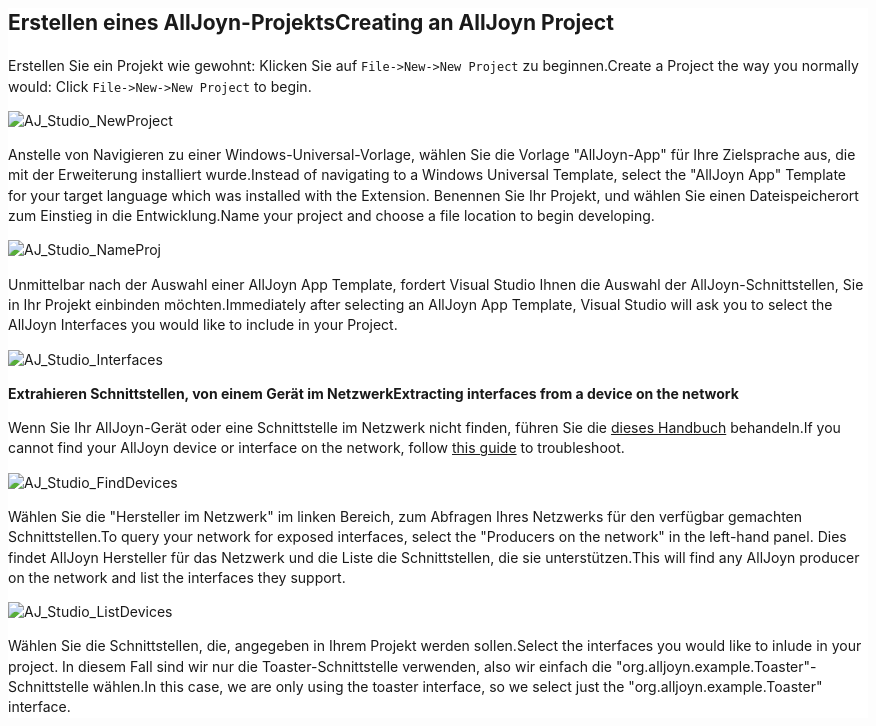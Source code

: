 ## <a name="creating-an-alljoyn-project"></a><span data-ttu-id="beb5a-144">Erstellen eines AllJoyn-Projekts</span><span class="sxs-lookup"><span data-stu-id="beb5a-144">Creating an AllJoyn Project</span></span>

<span data-ttu-id="beb5a-145">Erstellen Sie ein Projekt wie gewohnt: Klicken Sie auf `File->New->New Project` zu beginnen.</span><span class="sxs-lookup"><span data-stu-id="beb5a-145">Create a Project the way you normally would: Click `File->New->New Project` to begin.</span></span>

![AJ_Studio_NewProject](../media/AllJoyn/AJ_Studio_NewProject.png)

<span data-ttu-id="beb5a-147">Anstelle von Navigieren zu einer Windows-Universal-Vorlage, wählen Sie die Vorlage "AllJoyn-App" für Ihre Zielsprache aus, die mit der Erweiterung installiert wurde.</span><span class="sxs-lookup"><span data-stu-id="beb5a-147">Instead of navigating to a Windows Universal Template, select the "AllJoyn App" Template for your target language which was installed with the Extension.</span></span>  <span data-ttu-id="beb5a-148">Benennen Sie Ihr Projekt, und wählen Sie einen Dateispeicherort zum Einstieg in die Entwicklung.</span><span class="sxs-lookup"><span data-stu-id="beb5a-148">Name your project and choose a file location to begin developing.</span></span>

![AJ_Studio_NameProj](../media/AllJoyn/AJ_Studio_NameProj.png)

<span data-ttu-id="beb5a-150">Unmittelbar nach der Auswahl einer AllJoyn App Template, fordert Visual Studio Ihnen die Auswahl der AllJoyn-Schnittstellen, Sie in Ihr Projekt einbinden möchten.</span><span class="sxs-lookup"><span data-stu-id="beb5a-150">Immediately after selecting an AllJoyn App Template, Visual Studio will ask you to select the AllJoyn Interfaces you would like to include in your Project.</span></span> 

![AJ_Studio_Interfaces](../media/AllJoyn/AJ_Studio_Interfaces.png)

__<span data-ttu-id="beb5a-152">Extrahieren Schnittstellen, von einem Gerät im Netzwerk</span><span class="sxs-lookup"><span data-stu-id="beb5a-152">Extracting interfaces from a device on the network</span></span>__

<span data-ttu-id="beb5a-153">Wenn Sie Ihr AllJoyn-Gerät oder eine Schnittstelle im Netzwerk nicht finden, führen Sie die [dieses Handbuch](AllJoynTroubleshooting.md) behandeln.</span><span class="sxs-lookup"><span data-stu-id="beb5a-153">If you cannot find your AllJoyn device or interface on the network, follow [this guide](AllJoynTroubleshooting.md) to troubleshoot.</span></span> 

![AJ_Studio_FindDevices](../media/AllJoyn/AJ_Studio_FindDevices.png)

<span data-ttu-id="beb5a-155">Wählen Sie die "Hersteller im Netzwerk" im linken Bereich, zum Abfragen Ihres Netzwerks für den verfügbar gemachten Schnittstellen.</span><span class="sxs-lookup"><span data-stu-id="beb5a-155">To query your network for exposed interfaces, select the "Producers on the network" in the left-hand panel.</span></span> <span data-ttu-id="beb5a-156">Dies findet AllJoyn Hersteller für das Netzwerk und die Liste die Schnittstellen, die sie unterstützen.</span><span class="sxs-lookup"><span data-stu-id="beb5a-156">This will find any AllJoyn producer on the network and list the interfaces they support.</span></span>

![AJ_Studio_ListDevices](../media/AllJoyn/AJ_Studio_ListDevices.png)

<span data-ttu-id="beb5a-158">Wählen Sie die Schnittstellen, die, angegeben in Ihrem Projekt werden sollen.</span><span class="sxs-lookup"><span data-stu-id="beb5a-158">Select the interfaces you would like to inlude in your project.</span></span>  <span data-ttu-id="beb5a-159">In diesem Fall sind wir nur die Toaster-Schnittstelle verwenden, also wir einfach die "org.alljoyn.example.Toaster"-Schnittstelle wählen.</span><span class="sxs-lookup"><span data-stu-id="beb5a-159">In this case, we are only using the toaster interface, so we select just the "org.alljoyn.example.Toaster" interface.</span></span>
